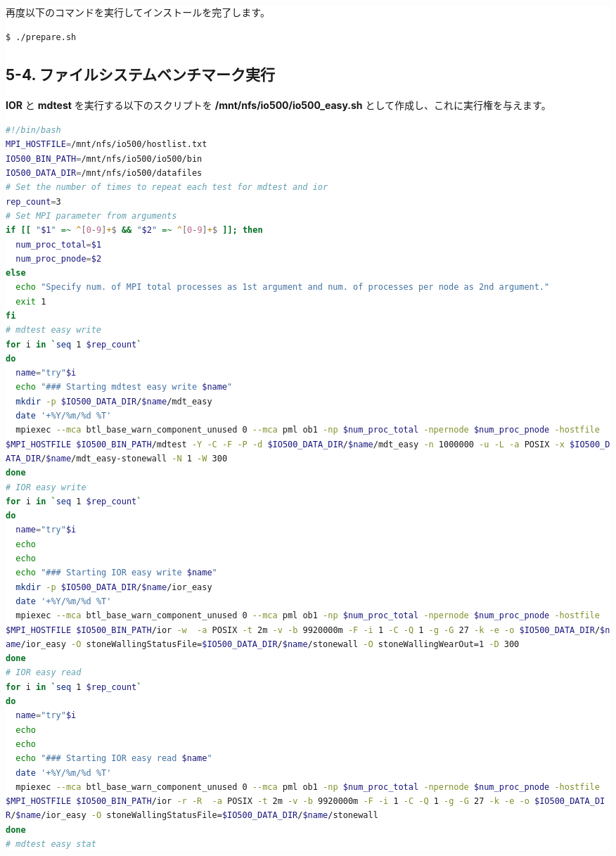 再度以下のコマンドを実行してインストールを完了します。

```sh
$ ./prepare.sh
```

## 5-4. ファイルシステムベンチマーク実行

**IOR** と **mdtest** を実行する以下のスクリプトを **/mnt/nfs/io500/io500_easy.sh** として作成し、これに実行権を与えます。

```sh
#!/bin/bash
MPI_HOSTFILE=/mnt/nfs/io500/hostlist.txt
IO500_BIN_PATH=/mnt/nfs/io500/io500/bin
IO500_DATA_DIR=/mnt/nfs/io500/datafiles
# Set the number of times to repeat each test for mdtest and ior
rep_count=3
# Set MPI parameter from arguments
if [[ "$1" =~ ^[0-9]+$ && "$2" =~ ^[0-9]+$ ]]; then
  num_proc_total=$1
  num_proc_pnode=$2
else
  echo "Specify num. of MPI total processes as 1st argument and num. of processes per node as 2nd argument."
  exit 1
fi
# mdtest easy write
for i in `seq 1 $rep_count`
do
  name="try"$i
  echo "### Starting mdtest easy write $name"
  mkdir -p $IO500_DATA_DIR/$name/mdt_easy
  date '+%Y/%m/%d %T'
  mpiexec --mca btl_base_warn_component_unused 0 --mca pml ob1 -np $num_proc_total -npernode $num_proc_pnode -hostfile $MPI_HOSTFILE $IO500_BIN_PATH/mdtest -Y -C -F -P -d $IO500_DATA_DIR/$name/mdt_easy -n 1000000 -u -L -a POSIX -x $IO500_DATA_DIR/$name/mdt_easy-stonewall -N 1 -W 300
done
# IOR easy write
for i in `seq 1 $rep_count`
do
  name="try"$i
  echo
  echo
  echo "### Starting IOR easy write $name"
  mkdir -p $IO500_DATA_DIR/$name/ior_easy
  date '+%Y/%m/%d %T'
  mpiexec --mca btl_base_warn_component_unused 0 --mca pml ob1 -np $num_proc_total -npernode $num_proc_pnode -hostfile $MPI_HOSTFILE $IO500_BIN_PATH/ior -w  -a POSIX -t 2m -v -b 9920000m -F -i 1 -C -Q 1 -g -G 27 -k -e -o $IO500_DATA_DIR/$name/ior_easy -O stoneWallingStatusFile=$IO500_DATA_DIR/$name/stonewall -O stoneWallingWearOut=1 -D 300
done
# IOR easy read
for i in `seq 1 $rep_count`
do
  name="try"$i
  echo
  echo
  echo "### Starting IOR easy read $name"
  date '+%Y/%m/%d %T'
  mpiexec --mca btl_base_warn_component_unused 0 --mca pml ob1 -np $num_proc_total -npernode $num_proc_pnode -hostfile $MPI_HOSTFILE $IO500_BIN_PATH/ior -r -R  -a POSIX -t 2m -v -b 9920000m -F -i 1 -C -Q 1 -g -G 27 -k -e -o $IO500_DATA_DIR/$name/ior_easy -O stoneWallingStatusFile=$IO500_DATA_DIR/$name/stonewall
done
# mdtest easy stat
```